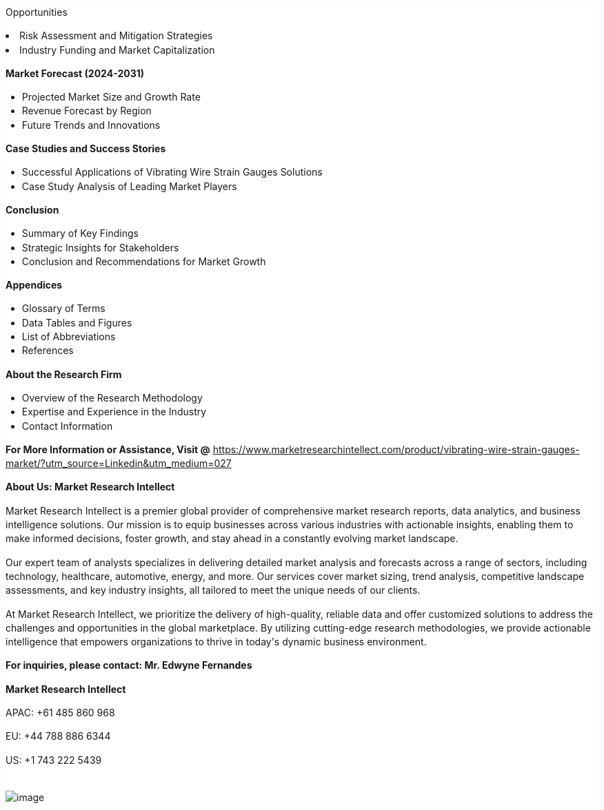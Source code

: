 Opportunities</li><li>Risk Assessment and Mitigation Strategies</li><li>Industry Funding and Market Capitalization</li></ul><p><strong>Market Forecast (2024-2031)</strong></p><ul><li>Projected Market Size and Growth Rate</li><li>Revenue Forecast by Region</li><li>Future Trends and Innovations</li></ul><p><strong>Case Studies and Success Stories</strong></p><ul><li>Successful Applications of Vibrating Wire Strain Gauges Solutions</li><li>Case Study Analysis of Leading Market Players</li></ul><p><strong>Conclusion</strong></p><ul><li>Summary of Key Findings</li><li>Strategic Insights for Stakeholders</li><li>Conclusion and Recommendations for Market Growth</li></ul><p><strong>Appendices</strong></p><ul><li>Glossary of Terms</li><li>Data Tables and Figures</li><li>List of Abbreviations</li><li>References</li></ul><p><strong>About the Research Firm</strong></p><ul><li>Overview of the Research Methodology</li><li>Expertise and Experience in the Industry</li><li>Contact Information</li></ul></div><div class="article-main__content" data-test-id="publishing-text-block"><p><span class="font-[700]"><strong>For More Information or Assistance, Visit @</strong>&nbsp;<a href="https://www.marketresearchintellect.com/product/vibrating-wire-strain-gauges-market/?utm_source=Linkedin&utm_medium=027">https://www.marketresearchintellect.com/product/vibrating-wire-strain-gauges-market/?utm_source=Linkedin&utm_medium=027</a></span></p><p><strong>About Us: Market Research Intellect</strong></p><p>Market Research Intellect is a premier global provider of comprehensive market research reports, data analytics, and business intelligence solutions. Our mission is to equip businesses across various industries with actionable insights, enabling them to make informed decisions, foster growth, and stay ahead in a constantly evolving market landscape.</p><p>Our expert team of analysts specializes in delivering detailed market analysis and forecasts across a range of sectors, including technology, healthcare, automotive, energy, and more. Our services cover market sizing, trend analysis, competitive landscape assessments, and key industry insights, all tailored to meet the unique needs of our clients.</p><p>At Market Research Intellect, we prioritize the delivery of high-quality, reliable data and offer customized solutions to address the challenges and opportunities in the global marketplace. By utilizing cutting-edge research methodologies, we provide actionable intelligence that empowers organizations to thrive in today's dynamic business environment.</p><p><strong>For inquiries, please contact: Mr. Edwyne Fernandes</strong></p><p><strong>Market Research Intellect</strong></p><p>APAC: +61 485 860 968</p><p>EU: +44 788 886 6344</p><p>US: +1 743 222 5439</p></div><div class="article-main__content" data-test-id="publishing-text-block">&nbsp;</div>
![image](https://github.com/user-attachments/assets/685c7068-d833-41da-82b0-11922bf052e9)
